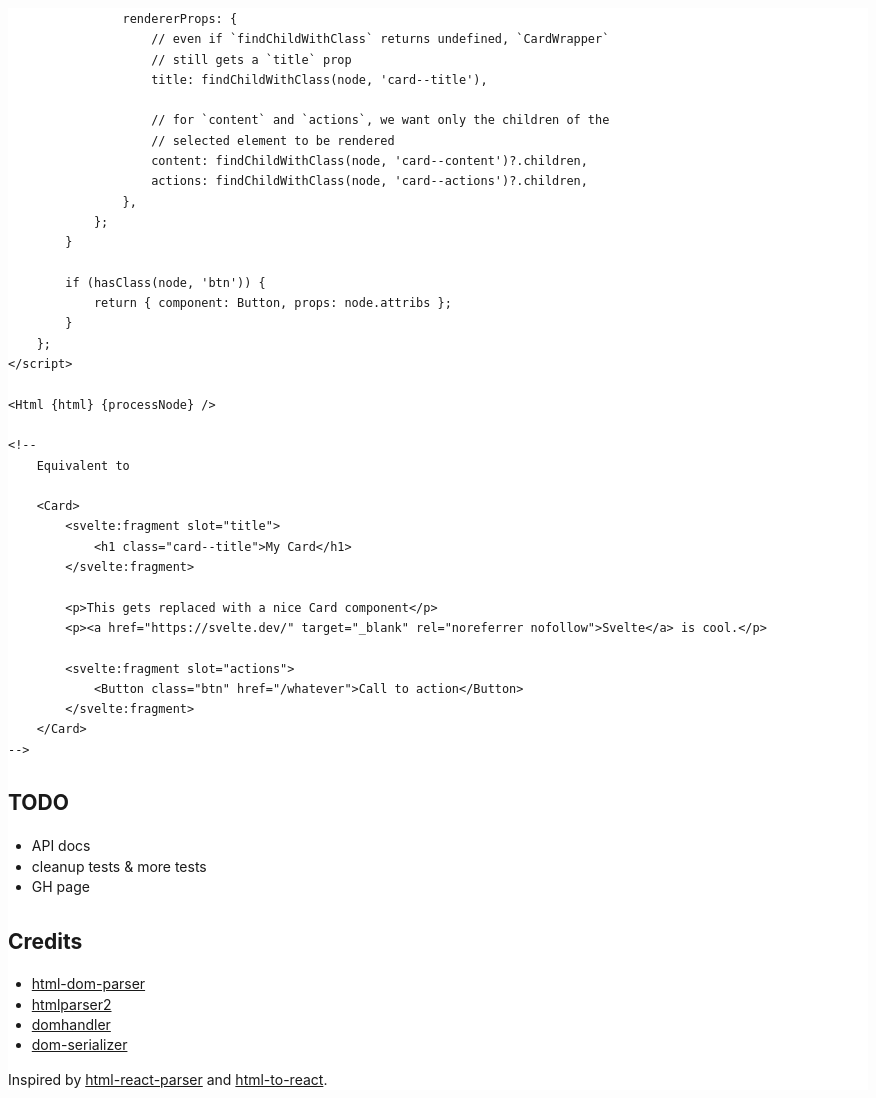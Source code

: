 ```svelte
				rendererProps: {
					// even if `findChildWithClass` returns undefined, `CardWrapper`
					// still gets a `title` prop
					title: findChildWithClass(node, 'card--title'),

					// for `content` and `actions`, we want only the children of the
					// selected element to be rendered
					content: findChildWithClass(node, 'card--content')?.children,
					actions: findChildWithClass(node, 'card--actions')?.children,
				},
			};
		}

		if (hasClass(node, 'btn')) {
			return { component: Button, props: node.attribs };
		}
	};
</script>

<Html {html} {processNode} />

<!--
	Equivalent to

	<Card>
		<svelte:fragment slot="title">
			<h1 class="card--title">My Card</h1>
		</svelte:fragment>

		<p>This gets replaced with a nice Card component</p>
		<p><a href="https://svelte.dev/" target="_blank" rel="noreferrer nofollow">Svelte</a> is cool.</p>

		<svelte:fragment slot="actions">
			<Button class="btn" href="/whatever">Call to action</Button>
		</svelte:fragment>
	</Card>
-->
```

## TODO

- API docs
- cleanup tests & more tests
- GH page

## Credits

- [html-dom-parser](https://github.com/remarkablemark/html-dom-parser)
- [htmlparser2](https://github.com/fb55/htmlparser2)
- [domhandler](https://github.com/fb55/domhandler)
- [dom-serializer](https://github.com/cheeriojs/dom-serializer)

Inspired by [html-react-parser](https://github.com/remarkablemark/html-react-parser) and [html-to-react](https://github.com/aknuds1/html-to-react).
